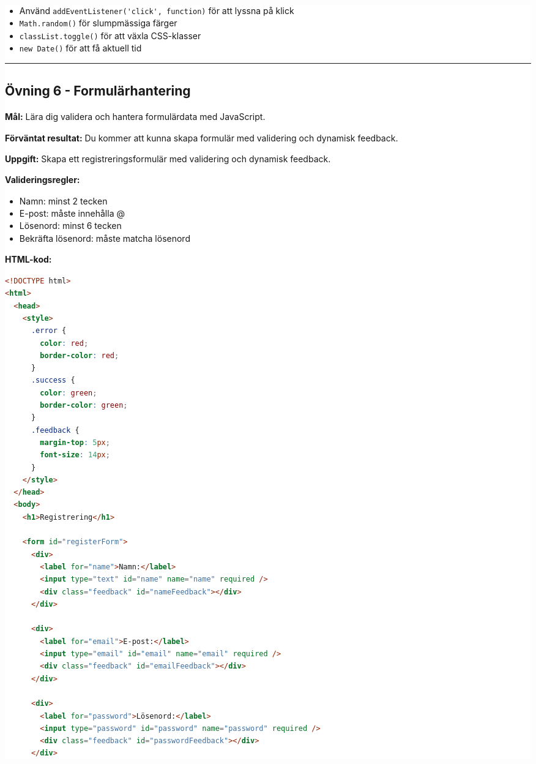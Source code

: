 - Använd `addEventListener('click', function)` för att lyssna på klick
- `Math.random()` för slumpmässiga färger
- `classList.toggle()` för att växla CSS-klasser
- `new Date()` för att få aktuell tid

---

## Övning 6 - Formulärhantering

**Mål:** Lära dig validera och hantera formulärdata med JavaScript.

**Förväntat resultat:** Du kommer att kunna skapa formulär med validering och dynamisk feedback.

**Uppgift:**
Skapa ett registreringsformulär med validering och dynamisk feedback.

**Valideringsregler:**

- Namn: minst 2 tecken
- E-post: måste innehålla @
- Lösenord: minst 6 tecken
- Bekräfta lösenord: måste matcha lösenord

**HTML-kod:**

```html
<!DOCTYPE html>
<html>
  <head>
    <style>
      .error {
        color: red;
        border-color: red;
      }
      .success {
        color: green;
        border-color: green;
      }
      .feedback {
        margin-top: 5px;
        font-size: 14px;
      }
    </style>
  </head>
  <body>
    <h1>Registrering</h1>

    <form id="registerForm">
      <div>
        <label for="name">Namn:</label>
        <input type="text" id="name" name="name" required />
        <div class="feedback" id="nameFeedback"></div>
      </div>

      <div>
        <label for="email">E-post:</label>
        <input type="email" id="email" name="email" required />
        <div class="feedback" id="emailFeedback"></div>
      </div>

      <div>
        <label for="password">Lösenord:</label>
        <input type="password" id="password" name="password" required />
        <div class="feedback" id="passwordFeedback"></div>
      </div>

```